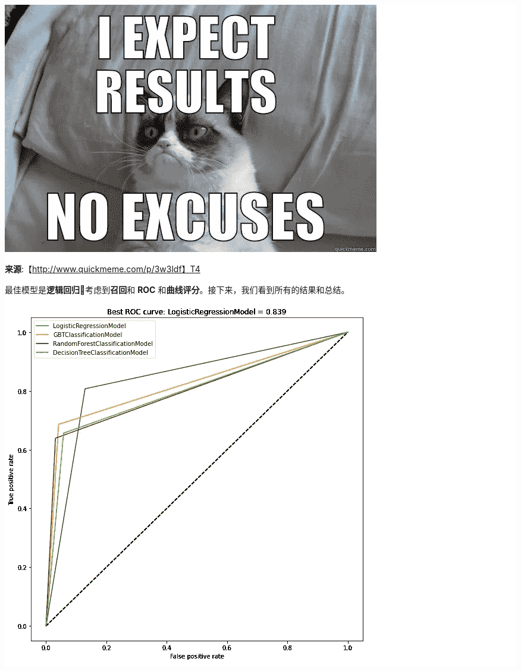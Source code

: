 ![](img/380ca4791d421ab792c29ba1fa16d9d3.png)

**来源**:【http://www.quickmeme.com/p/3w3ldf】T4

最佳模型是**逻辑回归**🎉考虑到**召回**和 **ROC** 和**曲线评分**。接下来，我们看到所有的结果和总结。

![](img/5c5adde7054993e459bb65f0306a7032.png)

